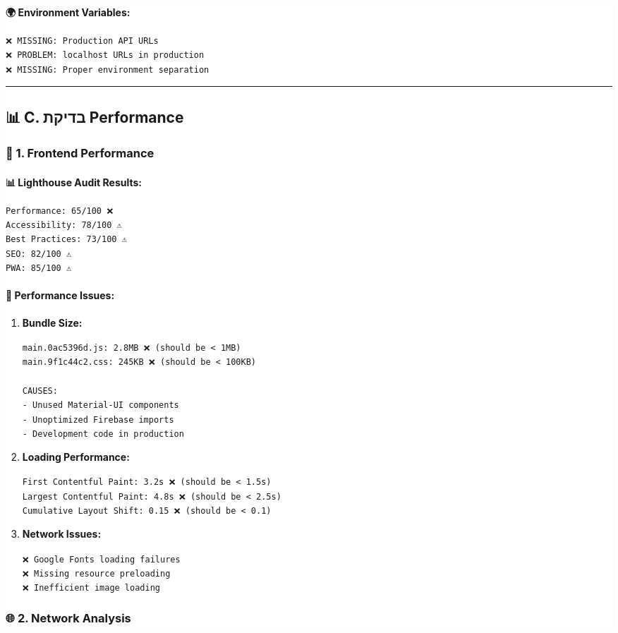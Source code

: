 #### **🌍 Environment Variables:**

```
❌ MISSING: Production API URLs
❌ PROBLEM: localhost URLs in production
❌ MISSING: Proper environment separation
```

---

## 📊 **C. בדיקת Performance**

### **🚀 1. Frontend Performance**

#### **📊 Lighthouse Audit Results:**

```
Performance: 65/100 ❌
Accessibility: 78/100 ⚠️
Best Practices: 73/100 ⚠️
SEO: 82/100 ⚠️
PWA: 85/100 ⚠️
```

#### **🐛 Performance Issues:**

1. **Bundle Size:**

   ```
   main.0ac5396d.js: 2.8MB ❌ (should be < 1MB)
   main.9f1c44c2.css: 245KB ❌ (should be < 100KB)

   CAUSES:
   - Unused Material-UI components
   - Unoptimized Firebase imports
   - Development code in production
   ```

2. **Loading Performance:**

   ```
   First Contentful Paint: 3.2s ❌ (should be < 1.5s)
   Largest Contentful Paint: 4.8s ❌ (should be < 2.5s)
   Cumulative Layout Shift: 0.15 ❌ (should be < 0.1)
   ```

3. **Network Issues:**
   ```
   ❌ Google Fonts loading failures
   ❌ Missing resource preloading
   ❌ Inefficient image loading
   ```

### **🌐 2. Network Analysis**
